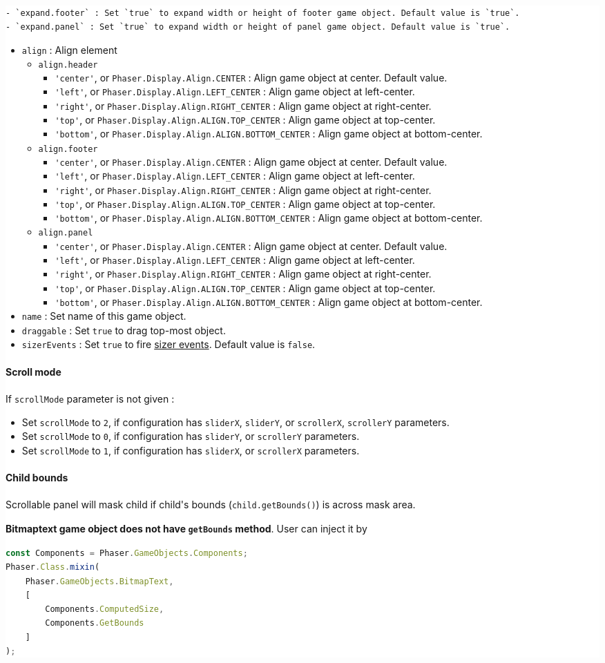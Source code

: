     - `expand.footer` : Set `true` to expand width or height of footer game object. Default value is `true`.
    - `expand.panel` : Set `true` to expand width or height of panel game object. Default value is `true`.
- `align` : Align element
    - `align.header`
        - `'center'`, or `Phaser.Display.Align.CENTER` : Align game object at center. Default value.
        - `'left'`, or `Phaser.Display.Align.LEFT_CENTER` : Align game object at left-center.
        - `'right'`, or `Phaser.Display.Align.RIGHT_CENTER` : Align game object at right-center.
        - `'top'`, or `Phaser.Display.Align.ALIGN.TOP_CENTER` : Align game object at top-center.
        - `'bottom'`, or `Phaser.Display.Align.ALIGN.BOTTOM_CENTER` : Align game object at bottom-center.
    - `align.footer`
        - `'center'`, or `Phaser.Display.Align.CENTER` : Align game object at center. Default value.
        - `'left'`, or `Phaser.Display.Align.LEFT_CENTER` : Align game object at left-center.
        - `'right'`, or `Phaser.Display.Align.RIGHT_CENTER` : Align game object at right-center.
        - `'top'`, or `Phaser.Display.Align.ALIGN.TOP_CENTER` : Align game object at top-center.
        - `'bottom'`, or `Phaser.Display.Align.ALIGN.BOTTOM_CENTER` : Align game object at bottom-center.    
    - `align.panel`
        - `'center'`, or `Phaser.Display.Align.CENTER` : Align game object at center. Default value.
        - `'left'`, or `Phaser.Display.Align.LEFT_CENTER` : Align game object at left-center.
        - `'right'`, or `Phaser.Display.Align.RIGHT_CENTER` : Align game object at right-center.
        - `'top'`, or `Phaser.Display.Align.ALIGN.TOP_CENTER` : Align game object at top-center.
        - `'bottom'`, or `Phaser.Display.Align.ALIGN.BOTTOM_CENTER` : Align game object at bottom-center.
- `name` : Set name of this game object.
- `draggable` : Set `true` to drag top-most object.
- `sizerEvents` : Set `true` to fire [sizer events](ui-basesizer.md#events). Default value is `false`.

#### Scroll mode

If `scrollMode` parameter is not given :

- Set `scrollMode` to `2`, if configuration has `sliderX`, `sliderY`, or `scrollerX`, `scrollerY` parameters.
- Set `scrollMode` to `0`, if configuration has `sliderY`, or `scrollerY` parameters.
- Set `scrollMode` to `1`, if configuration has `sliderX`, or `scrollerX` parameters.

#### Child bounds

Scrollable panel will mask child if child's bounds (`child.getBounds()`)  is across mask area. 

**Bitmaptext game object does not have `getBounds` method**. 
User can inject it by

```javascript
const Components = Phaser.GameObjects.Components;
Phaser.Class.mixin(
    Phaser.GameObjects.BitmapText,
    [
        Components.ComputedSize,
        Components.GetBounds
    ]
);
```
